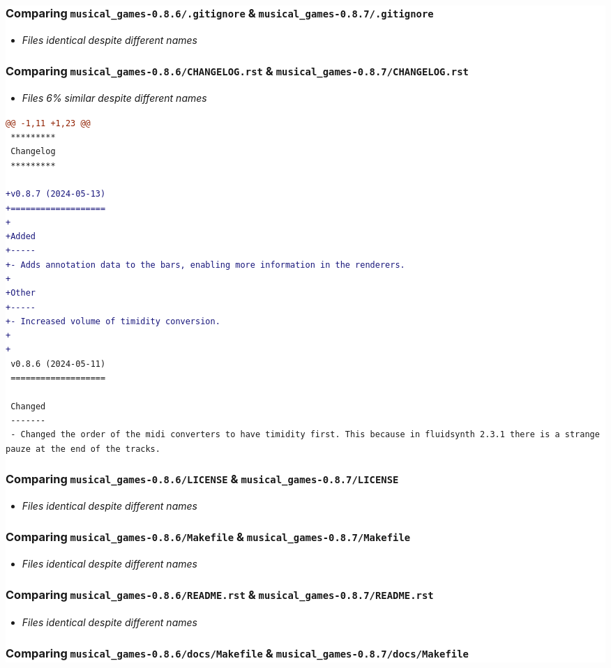 ### Comparing `musical_games-0.8.6/.gitignore` & `musical_games-0.8.7/.gitignore`

 * *Files identical despite different names*

### Comparing `musical_games-0.8.6/CHANGELOG.rst` & `musical_games-0.8.7/CHANGELOG.rst`

 * *Files 6% similar despite different names*

```diff
@@ -1,11 +1,23 @@
 *********
 Changelog
 *********
 
+v0.8.7 (2024-05-13)
+===================
+
+Added
+-----
+- Adds annotation data to the bars, enabling more information in the renderers.
+
+Other
+-----
+- Increased volume of timidity conversion.
+
+
 v0.8.6 (2024-05-11)
 ===================
 
 Changed
 -------
 - Changed the order of the midi converters to have timidity first. This because in fluidsynth 2.3.1 there is a strange pauze at the end of the tracks.
```

### Comparing `musical_games-0.8.6/LICENSE` & `musical_games-0.8.7/LICENSE`

 * *Files identical despite different names*

### Comparing `musical_games-0.8.6/Makefile` & `musical_games-0.8.7/Makefile`

 * *Files identical despite different names*

### Comparing `musical_games-0.8.6/README.rst` & `musical_games-0.8.7/README.rst`

 * *Files identical despite different names*

### Comparing `musical_games-0.8.6/docs/Makefile` & `musical_games-0.8.7/docs/Makefile`
